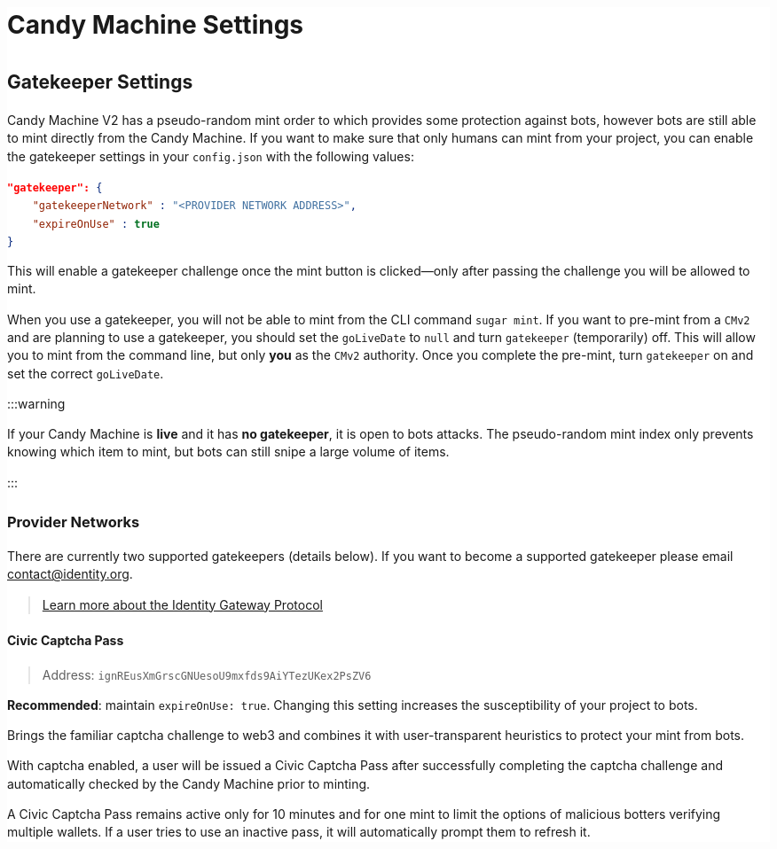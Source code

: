 # Candy Machine Settings

## Gatekeeper Settings

Candy Machine V2 has a pseudo-random mint order to which provides some protection against bots, however bots are still able to mint directly from the Candy Machine. If you want to make sure that only humans can mint from your project, you can enable the gatekeeper settings in your `config.json` with the following values:

```json
"gatekeeper": {
    "gatekeeperNetwork" : "<PROVIDER NETWORK ADDRESS>",
   	"expireOnUse" : true
}
```

This will enable a gatekeeper challenge once the mint button is clicked&mdash;only after passing the challenge you will be allowed to mint.

When you use a gatekeeper, you will not be able to mint from the CLI command `sugar mint`. If you want to pre-mint from a `CMv2` and are planning to use a gatekeeper, you should set the `goLiveDate` to `null` and turn `gatekeeper` (temporarily) off. This will allow you to mint from the command line, but only **you** as the `CMv2` authority. Once you complete the pre-mint, turn `gatekeeper` on and set the correct `goLiveDate`.

:::warning

If your Candy Machine is **live** and it has **no gatekeeper**, it is open to bots attacks. The pseudo-random mint index only prevents knowing which item to mint, but bots can still snipe a large volume of items.

:::

### Provider Networks

There are currently two supported gatekeepers (details below). If you want to become a supported gatekeeper please email [contact@identity.org](mailto:contact@identity.org).

> [Learn more about the Identity Gateway Protocol](https://docs.identity.com/docs/overview)

#### Civic Captcha Pass

> Address: `ignREusXmGrscGNUesoU9mxfds9AiYTezUKex2PsZV6`

**Recommended**: maintain `expireOnUse: true`. Changing this setting increases the susceptibility of your project to bots.

Brings the familiar captcha challenge to web3 and combines it with user-transparent heuristics to protect your mint from bots.

With captcha enabled, a user will be issued a Civic Captcha Pass after successfully completing the captcha challenge and automatically checked by the Candy Machine prior to minting.

A Civic Captcha Pass remains active only for 10 minutes and for one mint to limit the options of malicious botters verifying multiple wallets. If a user tries to use an inactive pass, it will automatically prompt them to refresh it.
